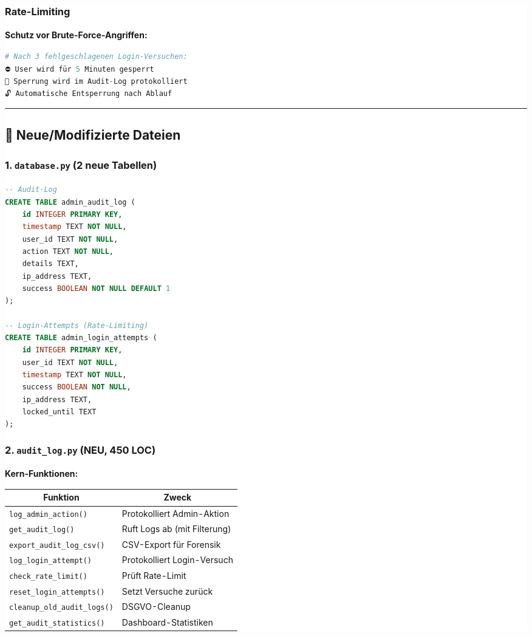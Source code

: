 ### Rate-Limiting

**Schutz vor Brute-Force-Angriffen:**

```python
# Nach 3 fehlgeschlagenen Login-Versuchen:
⛔ User wird für 5 Minuten gesperrt
📝 Sperrung wird im Audit-Log protokolliert
🔓 Automatische Entsperrung nach Ablauf
```

---

## 📁 Neue/Modifizierte Dateien

### 1. **`database.py`** (2 neue Tabellen)

```sql
-- Audit-Log
CREATE TABLE admin_audit_log (
    id INTEGER PRIMARY KEY,
    timestamp TEXT NOT NULL,
    user_id TEXT NOT NULL,
    action TEXT NOT NULL,
    details TEXT,
    ip_address TEXT,
    success BOOLEAN NOT NULL DEFAULT 1
);

-- Login-Attempts (Rate-Limiting)
CREATE TABLE admin_login_attempts (
    id INTEGER PRIMARY KEY,
    user_id TEXT NOT NULL,
    timestamp TEXT NOT NULL,
    success BOOLEAN NOT NULL,
    ip_address TEXT,
    locked_until TEXT
);
```

### 2. **`audit_log.py`** (NEU, 450 LOC)

**Kern-Funktionen:**

| Funktion | Zweck |
|----------|-------|
| `log_admin_action()` | Protokolliert Admin-Aktion |
| `get_audit_log()` | Ruft Logs ab (mit Filterung) |
| `export_audit_log_csv()` | CSV-Export für Forensik |
| `log_login_attempt()` | Protokolliert Login-Versuch |
| `check_rate_limit()` | Prüft Rate-Limit |
| `reset_login_attempts()` | Setzt Versuche zurück |
| `cleanup_old_audit_logs()` | DSGVO-Cleanup |
| `get_audit_statistics()` | Dashboard-Statistiken |
